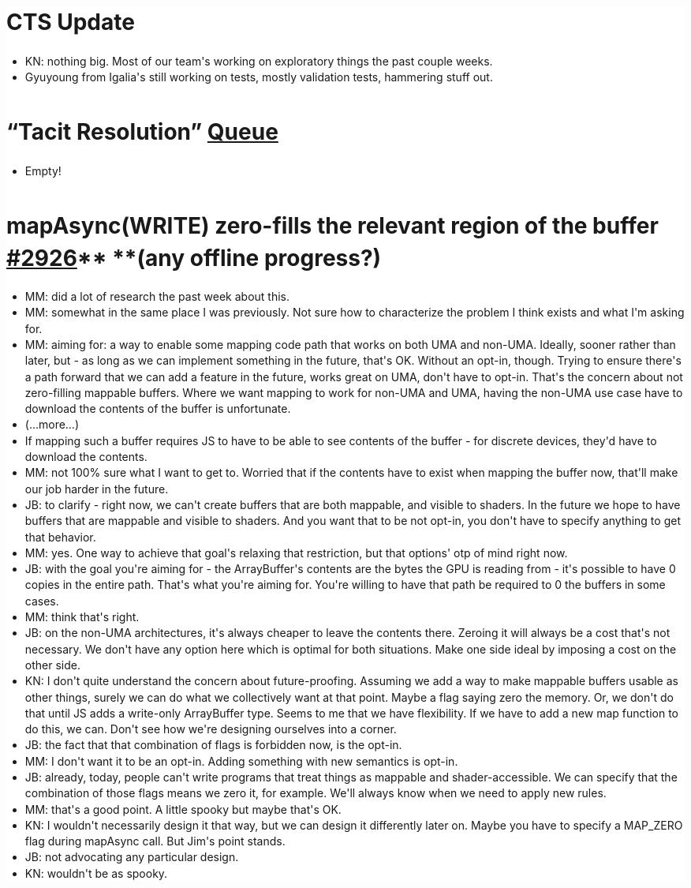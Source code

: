 
# CTS Update



* KN: nothing big. Most of our team's working on exploratory things the past couple weeks.
* Gyuyoung from Igalia's still working on tests, mostly validation tests, hammering stuff out.


# “Tacit Resolution” [Queue](https://github.com/gpuweb/gpuweb/issues?q=label%3A%22tacit+resolution+queue%22)



* Empty!


# mapAsync(WRITE) zero-fills the relevant region of the buffer [#2926](https://github.com/gpuweb/gpuweb/issues/2926)** **(any offline progress?)



* MM: did a lot of research the past week about this.
* MM: somewhat in the same place I was previously. Not sure how to characterize the problem I think exists and what I'm asking for.
* MM: aiming for: a way to enable some mapping code path that works on both UMA and non-UMA. Ideally, sooner rather than later, but - as long as we can implement something in the future, that's OK. Without an opt-in, though. Trying to ensure there's a path forward that we can add a feature in the future, works great on UMA, don't have to opt-in. That's the concern about not zero-filling mappable buffers. Where we want mapping to work for non-UMA and UMA, having the non-UMA use case have to download the contents of the buffer is unfortunate.
* (...more…)
* If mapping such a buffer requires JS to have to be able to see contents of the buffer - for discrete devices, they'd have to download the contents.
* MM: not 100% sure what I want to get to. Worried that if the contents have to exist when mapping the buffer now, that'll make our job harder in the future.
* JB: to clarify - right now, we can't create buffers that are both mappable, and visible to shaders. In the future we hope to have buffers that are mappable and visible to shaders. And you want that to be not opt-in, you don't have to specify anything to get that behavior.
* MM: yes. One way to achieve that goal's relaxing that restriction, but that options' otp of mind right now.
* JB: with the goal you're aiming for - the ArrayBuffer's contents are the bytes the GPU is reading from - it's possible to have 0 copies in the entire path. That's what you're aiming for. You're willing to have that path be required to 0 the buffers in some cases.
* MM: think that's right.
* JB: on the non-UMA architectures, it's always cheaper to leave the contents there. Zeroing it will always be a cost that's not necessary. We don't have any option here which is optimal for both situations. Make one side ideal by imposing a cost on the other side.
* KN: I don't quite understand the concern about future-proofing. Assuming we add a way to make mappable buffers usable as other things, surely we can do what we collectively want at that point. Maybe a flag saying zero the memory. Or, we don't do that until JS adds a write-only ArrayBuffer type. Seems to me that we have flexibility. If we have to add a new map function to do this, we can. Don't see how we're designing ourselves into a corner.
* JB: the fact that that combination of flags is forbidden now, is the opt-in.
* MM: I don't want it to be an opt-in. Adding something with new semantics is opt-in.
* JB: already, today, people can't write programs that treat things as mappable and shader-accessible. We can specify that the combination of those flags means we zero it, for example. We'll always know when we need to apply new rules.
* MM: that's a good point. A little spooky but maybe that's OK.
* KN: I wouldn't necessarily design it that way, but we can design it differently later on. Maybe you have to specify a MAP_ZERO flag during mapAsync call. But Jim's point stands.
* JB: not advocating any particular design.
* KN: wouldn't be as spooky.